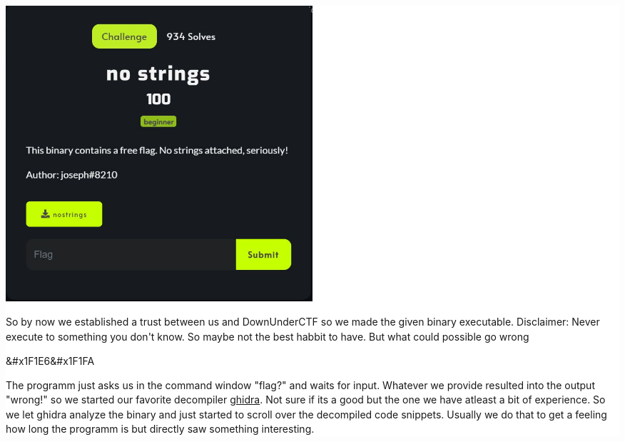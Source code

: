  <img src="https://raw.githubusercontent.com/bsempir0x65/CTF_Writeups/main/DownUnderCTF_2021/img/no%20strings.JPG" alt="General Skills Quiz" width="50%" height="50%">

So by now we established a trust between us and DownUnderCTF so we made the given binary executable. 
Disclaimer: Never execute to something you don't know. So maybe not the best habbit to have. But what could possible go wrong <p> &#x1F1E6&#x1F1FA </p>
The programm just asks us in the command window "flag?" and waits for input. Whatever we provide resulted into the output "wrong!" so we started our favorite decompiler [ghidra](https://ghidra-sre.org/). Not sure if its a good but the one we have atleast a bit of experience.
So we let ghidra analyze the binary and just started to scroll over the decompiled code snippets. Usually we do that to get a feeling how long the programm is but directly saw something interesting.
